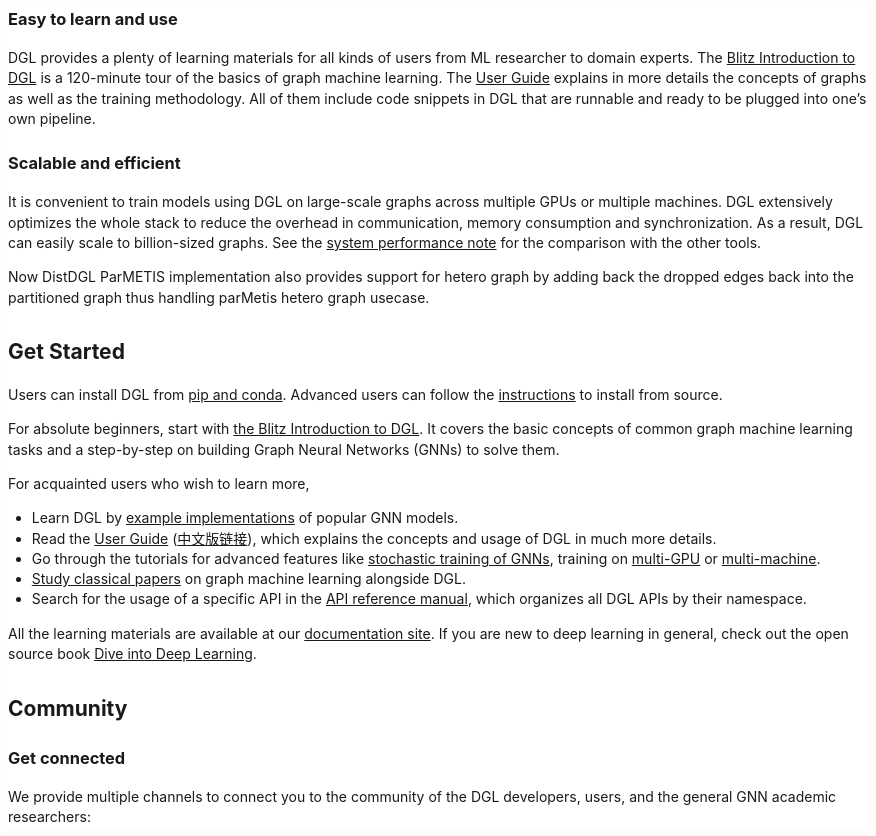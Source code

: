 ### Easy to learn and use

DGL provides a plenty of learning materials for all kinds of users from ML researcher to domain experts. The [Blitz Introduction to DGL](https://docs.dgl.ai/tutorials/blitz/index.html) is a 120-minute tour of the basics of graph machine learning. The [User Guide](https://docs.dgl.ai/guide/index.html) explains in more details the concepts of graphs as well as the training methodology. All of them include code snippets in DGL that are runnable and ready to be plugged into one’s own pipeline.

### Scalable and efficient

It is convenient to train models using DGL on large-scale graphs across multiple GPUs or multiple machines. DGL extensively optimizes the whole stack to reduce the overhead in communication, memory consumption and synchronization. As a result, DGL can easily scale to billion-sized graphs. See the [system performance note](https://docs.dgl.ai/performance.html) for the comparison with the other tools.

Now DistDGL ParMETIS implementation also provides support for hetero graph by adding back the dropped edges back into the partitioned graph thus handling parMetis hetero graph usecase.

## Get Started

Users can install DGL from [pip and conda](https://www.dgl.ai/pages/start.html). Advanced users can follow the [instructions](https://docs.dgl.ai/install/index.html#install-from-source) to install from source.

For absolute beginners, start with [the Blitz Introduction to DGL](https://docs.dgl.ai/tutorials/blitz/index.html). It covers the basic concepts of common graph machine learning tasks and a step-by-step on building Graph Neural Networks (GNNs) to solve them.

For acquainted users who wish to learn more,

* Learn DGL by [example implementations](https://www.dgl.ai/) of popular GNN models.
* Read the [User Guide](https://docs.dgl.ai/guide/index.html) ([中文版链接](https://docs.dgl.ai/guide_cn/index.html)), which explains the concepts and usage of DGL in much more details.
* Go through the tutorials for advanced features like [stochastic training of GNNs](https://docs.dgl.ai/tutorials/large/index.html), training on [multi-GPU](https://docs.dgl.ai/tutorials/multi/index.html) or [multi-machine](https://docs.dgl.ai/tutorials/dist/index.html).
* [Study classical papers](https://docs.dgl.ai/tutorials/models/index.html) on graph machine learning alongside DGL.
* Search for the usage of a specific API in the [API reference manual](https://docs.dgl.ai/api/python/index.html), which organizes all DGL APIs by their namespace.

All the learning materials are available at our [documentation site](https://docs.dgl.ai/). If you are new to deep learning in general,
check out the open source book [Dive into Deep Learning](https://d2l.ai/).


## Community

### Get connected

We provide multiple channels to connect you to the community of the DGL developers, users, and the general GNN academic researchers:
